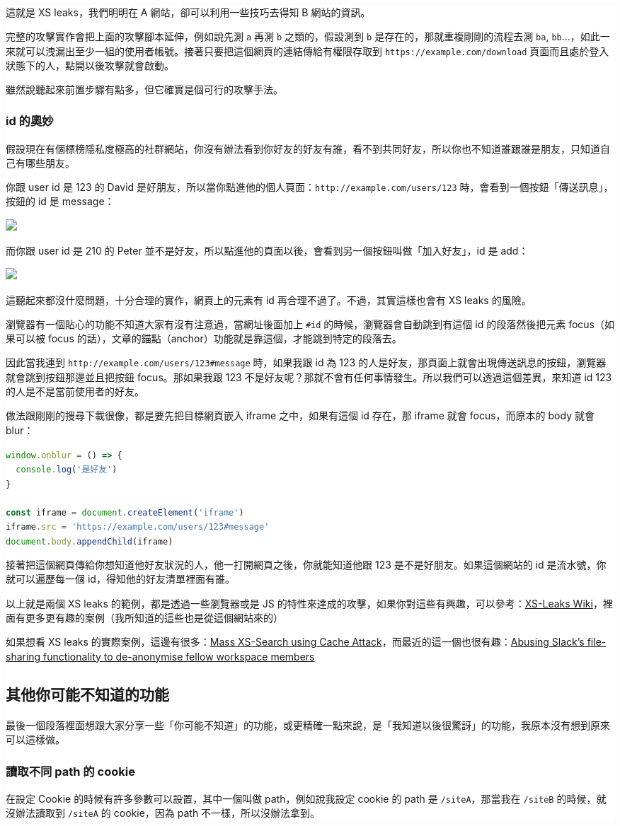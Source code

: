 這就是 XS leaks，我們明明在 A 網站，卻可以利用一些技巧去得知 B 網站的資訊。

完整的攻擊實作會把上面的攻擊腳本延伸，例如說先測 `a` 再測 `b` 之類的，假設測到 `b` 是存在的，那就重複剛剛的流程去測 `ba`, `bb`...，如此一來就可以洩漏出至少一組的使用者帳號。接著只要把這個網頁的連結傳給有權限存取到 `https://example.com/download` 頁面而且處於登入狀態下的人，點開以後攻擊就會啟動。

雖然說聽起來前置步驟有點多，但它確實是個可行的攻擊手法。

### id 的奧妙

假設現在有個標榜隱私度極高的社群網站，你沒有辦法看到你好友的好友有誰，看不到共同好友，所以你也不知道誰跟誰是朋友，只知道自己有哪些朋友。

你跟 user id 是 123 的 David 是好朋友，所以當你點進他的個人頁面：`http://example.com/users/123` 時，會看到一個按鈕「傳送訊息」，按鈕的 id 是 message：

![](/img/learn-frontend-from-security-pov/p7-id1.png)

而你跟 user id 是 210 的 Peter 並不是好友，所以點進他的頁面以後，會看到另一個按鈕叫做「加入好友」，id 是 add：

![](/img/learn-frontend-from-security-pov/p8-id2.png)

這聽起來都沒什麼問題，十分合理的實作，網頁上的元素有 id 再合理不過了。不過，其實這樣也會有 XS leaks 的風險。

瀏覽器有一個貼心的功能不知道大家有沒有注意過，當網址後面加上 `#id` 的時候，瀏覽器會自動跳到有這個 id 的段落然後把元素 focus（如果可以被 focus 的話），文章的錨點（anchor）功能就是靠這個，才能跳到特定的段落去。

因此當我連到 `http://example.com/users/123#message` 時，如果我跟 id 為 123 的人是好友，那頁面上就會出現傳送訊息的按鈕，瀏覽器就會跳到按鈕那邊並且把按鈕 focus。那如果我跟 123 不是好友呢？那就不會有任何事情發生。所以我們可以透過這個差異，來知道 id 123 的人是不是當前使用者的好友。

做法跟剛剛的搜尋下載很像，都是要先把目標網頁嵌入 iframe 之中，如果有這個 id 存在，那 iframe 就會 focus，而原本的 body 就會 blur：

``` js
window.onblur = () => {
  console.log('是好友')
}

const iframe = document.createElement('iframe')
iframe.src = 'https://example.com/users/123#message'
document.body.appendChild(iframe)
```

接著把這個網頁傳給你想知道他好友狀況的人，他一打開網頁之後，你就能知道他跟 123 是不是好朋友。如果這個網站的 id 是流水號，你就可以遍歷每一個 id，得知他的好友清單裡面有誰。

以上就是兩個 XS leaks 的範例，都是透過一些瀏覽器或是 JS 的特性來達成的攻擊，如果你對這些有興趣，可以參考：[XS-Leaks Wiki](https://xsleaks.dev/)，裡面有更多更有趣的案例（我所知道的這些也是從這個網站來的）

如果想看 XS leaks 的實際案例，這邊有很多：[Mass XS-Search using Cache Attack](https://terjanq.github.io/Bug-Bounty/Google/cache-attack-06jd2d2mz2r0/index.html)，而最近的這一個也很有趣：[Abusing Slack’s file-sharing functionality to de-anonymise fellow workspace members](https://jub0bs.com/posts/2021-10-12-xsleak-stack/)


## 其他你可能不知道的功能

最後一個段落裡面想跟大家分享一些「你可能不知道」的功能，或更精確一點來說，是「我知道以後很驚訝」的功能，我原本沒有想到原來可以這樣做。

### 讀取不同 path 的 cookie

在設定 Cookie 的時候有許多參數可以設置，其中一個叫做 path，例如說我設定 cookie 的 path 是 `/siteA`，那當我在 `/siteB` 的時候，就沒辦法讀取到 `/siteA` 的 cookie，因為 path 不一樣，所以沒辦法拿到。
